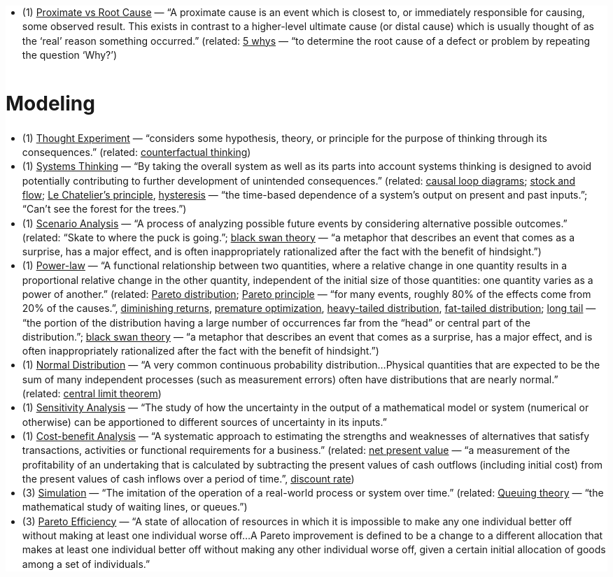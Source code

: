 - (1) [Proximate vs Root Cause](https://en.wikipedia.org/wiki/Proximate_and_ultimate_causation) — “A proximate cause is an event which is closest to, or immediately responsible for causing, some observed result. This exists in contrast to a higher-level ultimate cause (or distal cause) which is usually thought of as the ‘real’ reason something occurred.” (related: [5 whys](https://en.wikipedia.org/wiki/5_Whys) — “to determine the root cause of a defect or problem by repeating the question ‘Why?’)

# **Modeling**

- (1) [Thought Experiment](https://en.wikipedia.org/wiki/Thought_experiment) — “considers some hypothesis, theory, or principle for the purpose of thinking through its consequences.” (related: [counterfactual thinking](https://en.wikipedia.org/wiki/Counterfactual_thinking))
- (1) [Systems Thinking](https://en.wikipedia.org/wiki/Systems_thinking) — “By taking the overall system as well as its parts into account systems thinking is designed to avoid potentially contributing to further development of unintended consequences.” (related: [causal loop diagrams](https://en.wikipedia.org/wiki/System_dynamics#Causal_loop_diagrams); [stock and flow](https://en.wikipedia.org/wiki/Stock_and_flow); [Le Chatelier’s principle](https://en.wikipedia.org/wiki/Le_Chatelier%27s_principle#Effect_of_a_catalyst), [hysteresis](https://en.wikipedia.org/wiki/Hysteresis#In_biology) — “the time-based dependence of a system’s output on present and past inputs.”; “Can’t see the forest for the trees.”)
- (1) [Scenario Analysis](https://en.wikipedia.org/wiki/Scenario_analysis) — “A process of analyzing possible future events by considering alternative possible outcomes.” (related: “Skate to where the puck is going.”; [black swan theory](https://en.wikipedia.org/wiki/Black_swan_theory) — “a metaphor that describes an event that comes as a surprise, has a major effect, and is often inappropriately rationalized after the fact with the benefit of hindsight.”)
- (1) [Power-law](https://en.wikipedia.org/wiki/Power_law) — “A functional relationship between two quantities, where a relative change in one quantity results in a proportional relative change in the other quantity, independent of the initial size of those quantities: one quantity varies as a power of another.” (related: [Pareto distribution](https://en.wikipedia.org/wiki/Pareto_distribution); [Pareto principle](https://en.wikipedia.org/wiki/Pareto_principle) — “for many events, roughly 80% of the effects come from 20% of the causes.”, [diminishing returns](https://en.wikipedia.org/wiki/Diminishing_returns), [premature optimization](https://en.wikipedia.org/wiki/Program_optimization#When_to_optimize), [heavy-tailed distribution](https://en.wikipedia.org/wiki/Heavy-tailed_distribution#Relationship_to_fat-tailed_distributions), [fat-tailed distribution](https://en.wikipedia.org/wiki/Fat-tailed_distribution); [long tail](https://en.wikipedia.org/wiki/Long_tail) — “the portion of the distribution having a large number of occurrences far from the “head” or central part of the distribution.”; [black swan theory](https://en.wikipedia.org/wiki/Black_swan_theory) — “a metaphor that describes an event that comes as a surprise, has a major effect, and is often inappropriately rationalized after the fact with the benefit of hindsight.”)
- (1) [Normal Distribution](https://en.wikipedia.org/wiki/Normal_distribution) — “A very common continuous probability distribution…Physical quantities that are expected to be the sum of many independent processes (such as measurement errors) often have distributions that are nearly normal.” (related: [central limit theorem](https://en.wikipedia.org/wiki/Central_limit_theorem))
- (1) [Sensitivity Analysis](https://en.wikipedia.org/wiki/Sensitivity_analysis) — “The study of how the uncertainty in the output of a mathematical model or system (numerical or otherwise) can be apportioned to different sources of uncertainty in its inputs.”
- (1) [Cost-benefit Analysis](https://en.wikipedia.org/wiki/Cost%E2%80%93benefit_analysis) — “A systematic approach to estimating the strengths and weaknesses of alternatives that satisfy transactions, activities or functional requirements for a business.” (related: [net present value](https://en.wikipedia.org/wiki/Net_present_value) — “a measurement of the profitability of an undertaking that is calculated by subtracting the present values of cash outflows (including initial cost) from the present values of cash inflows over a period of time.”, [discount rate](https://en.wikipedia.org/wiki/Discount_rate))
- (3) [Simulation](https://en.wikipedia.org/wiki/Simulation) — “The imitation of the operation of a real-world process or system over time.” (related: [Queuing theory](https://en.wikipedia.org/wiki/Queueing_theory) — “the mathematical study of waiting lines, or queues.”)
- (3) [Pareto Efficiency](https://en.wikipedia.org/wiki/Pareto_efficiency) — “A state of allocation of resources in which it is impossible to make any one individual better off without making at least one individual worse off…A Pareto improvement is defined to be a change to a different allocation that makes at least one individual better off without making any other individual worse off, given a certain initial allocation of goods among a set of individuals.”
